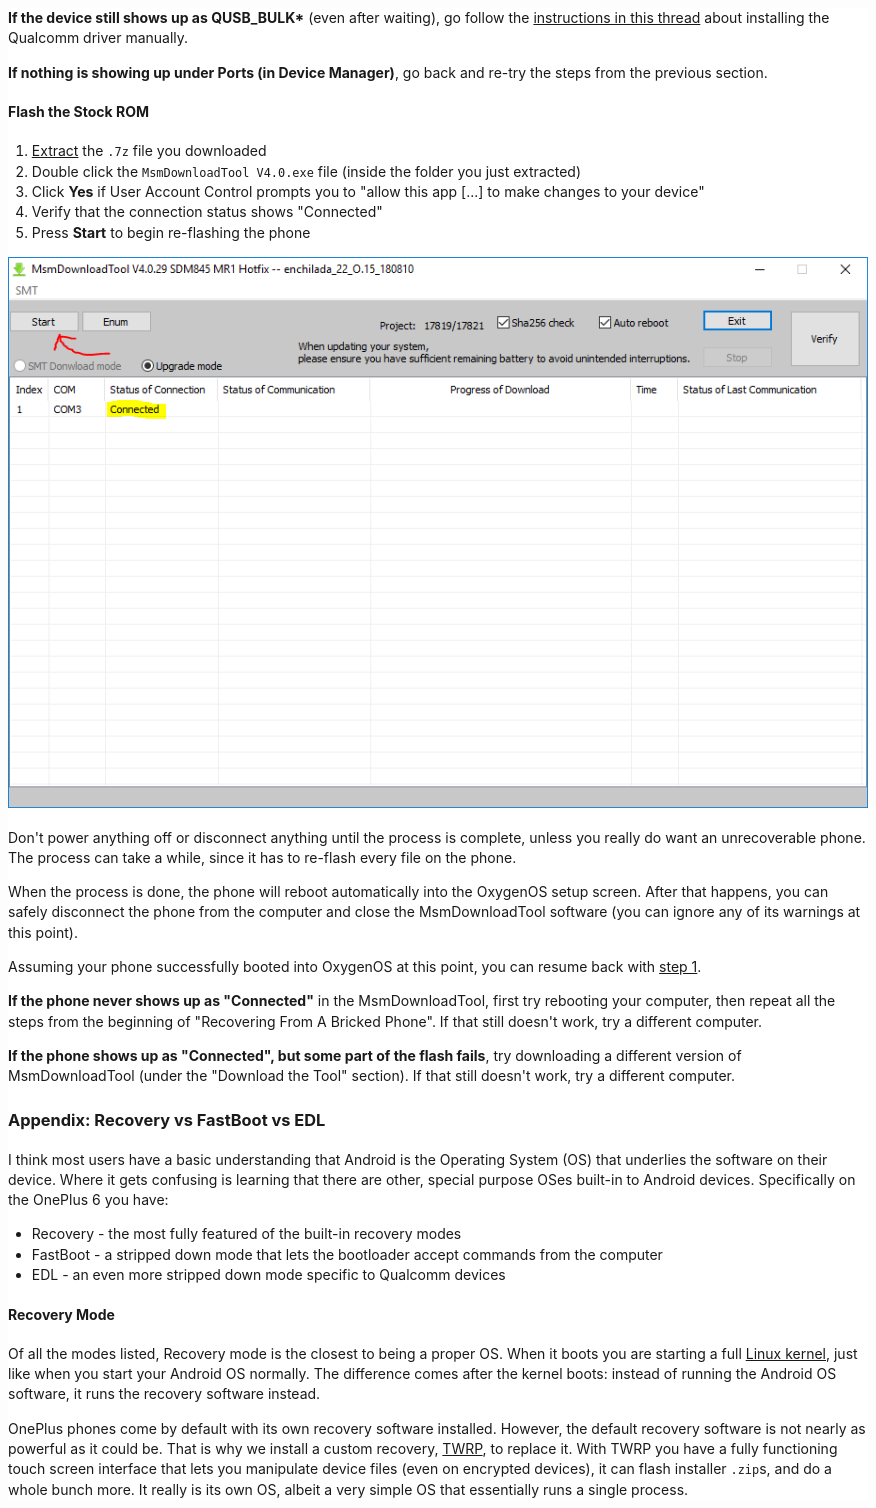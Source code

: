 __If the device still shows up as QUSB_BULK*__ (even after waiting), go follow the [instructions in this thread][msmdownloadtool-thread] about installing the Qualcomm driver manually.

__If nothing is showing up under Ports (in Device Manager)__, go back and re-try the steps from the previous section.

#### Flash the Stock ROM

1. [Extract][7-zip] the `.7z` file you downloaded
1. Double click the `MsmDownloadTool V4.0.exe` file (inside the folder you just extracted)
1. Click __Yes__ if User Account Control prompts you to "allow this app [...] to make changes to your device"
1. Verify that the connection status shows "Connected"
1. Press __Start__ to begin re-flashing the phone

![msmdownloadtool screenshot][msmdownloadtool-screenshot]

Don't power anything off or disconnect anything until the process is complete, unless you really do want an unrecoverable phone. The process can take a while, since it has to re-flash every file on the phone.

When the process is done, the phone will reboot automatically into the OxygenOS setup screen. After that happens, you can safely disconnect the phone from the computer and close the MsmDownloadTool software (you can ignore any of its warnings at this point).

Assuming your phone successfully booted into OxygenOS at this point, you can resume back with [step 1](#step1).

__If the phone never shows up as "Connected"__ in the MsmDownloadTool, first try rebooting your computer, then repeat all the steps from the beginning of "Recovering From A Bricked Phone". If that still doesn't work, try a different computer.

__If the phone shows up as "Connected", but some part of the flash fails__, try downloading a different version of MsmDownloadTool (under the "Download the Tool" section). If that still doesn't work, try a different computer.

<a name="recovery-fastboot-edm"></a>

### Appendix: Recovery vs FastBoot vs EDL

I think most users have a basic understanding that Android is the Operating System (OS) that underlies the software on their device. Where it gets confusing is learning that there are other, special purpose OSes built-in to Android devices. Specifically on the OnePlus 6 you have:

- Recovery - the most fully featured of the built-in recovery modes
- FastBoot - a stripped down mode that lets the bootloader accept commands from the computer
- EDL - an even more stripped down mode specific to Qualcomm devices

#### Recovery Mode

Of all the modes listed, Recovery mode is the closest to being a proper OS. When it boots you are starting a full [Linux kernel][linux-kernel], just like when you start your Android OS normally. The difference comes after the kernel boots: instead of running the Android OS software, it runs the recovery software instead.

OnePlus phones come by default with its own recovery software installed. However, the default recovery software is not nearly as powerful as it could be. That is why we install a custom recovery, [TWRP][twrp], to replace it. With TWRP you have a fully functioning touch screen interface that lets you manipulate device files (even on encrypted devices), it can flash installer `.zip`s, and do a whole bunch more. It really is its own OS, albeit a very simple OS that essentially runs a single process.


[7-zip]: https://www.7-zip.org/
[aleph-qualcomm]: https://alephsecurity.com/2018/01/22/qualcomm-edl-1/
[android-backup]: https://duckduckgo.com/?q=android+backup
[android-file-transfer]: https://support.google.com/android/answer/9064445?hl=en
[android-studio]: https://developer.android.com/studio
[aosp]: https://source.android.com/
[bricked]: https://www.urbandictionary.com/define.php?term=bricked
[buy-oneplus-6]: https://swappa.com/mobile/buy/oneplus-6/unlocked
[cli]: https://en.wikipedia.org/wiki/Command-line_interface
[cubby-holes-image]: /assets/install-lineageos-16-on-oneplus-6/cubby-holes.jpg "Cubby holes in Japan. Photo credit: yearofcleanwater.org (sadly, now a squatted domain)"
[device-manager-howto]: https://www.howtogeek.com/167094/how-to-use-the-windows-device-manager-for-troubleshooting/
[device-manager-screenshot]: /assets/install-lineageos-16-on-oneplus-6/device-manager.png
[digital-signature]: https://en.wikipedia.org/wiki/Cryptographic_signature
[dump-partitions-script]: https://gist.github.com/mkropat/c6d55eff55aaaaa98bc0a2f98e1c558c
[elevated-privileges-nix]: https://linuxacademy.com/blog/linux/linux-commands-for-beginners-sudo/
[elevated-privileges-windows]: https://www.howtogeek.com/194041/how-to-open-the-command-prompt-as-administrator-in-windows-8.1/
[enable-dev-options]: https://developer.android.com/studio/debug/dev-options
[fastboot-commands]: https://github.com/aosp-mirror/platform_system_core/tree/master/fastboot#command-reference
[fastboot-hidden-commands]: https://www.xda-developers.com/how-to-discover-hidden-fastboot-commands/
[fastboot-protocol]: https://github.com/aosp-mirror/platform_system_core/tree/master/fastboot
[fdroid]: https://www.f-droid.org/
[filesystem]: https://en.wikipedia.org/wiki/File_system
[flash-memory]: https://en.wikipedia.org/wiki/Flash_memory
[grapheneos]: https://grapheneos.org/
[lineageos-addonsu]: https://download.lineageos.org/extras
[lineageos-community]: https://lineageos.org/community/
[lineageos-download]: https://download.lineageos.org/enchilada
[lineageos]: https://www.lineageos.org/
[lineageos-thread]: https://forum.xda-developers.com/oneplus-6/development/rom-lineageos-16-0-t3839750
[linux-kernel]: https://en.m.wikipedia.org/wiki/Linux_kernel
[magisk]: https://forum.xda-developers.com/apps/magisk/official-magisk-v7-universal-systemless-t3473445
[mega-unbrick-guide]: https://forum.xda-developers.com/oneplus-6/how-to/guide-mega-unbrick-guide-hard-bricked-t3796051
[msmdownloadtool-screenshot]: /assets/install-lineageos-16-on-oneplus-6/msmdownloadtool.png
[msmdownloadtool-thread]: https://forum.xda-developers.com/oneplus-6/how-to/tool-msmdownloadtool-v4-0-international-t3798892
[mtp-mac]: https://www.android.com/filetransfer/
[mtp-windows]: https://www.howtogeek.com/195607/how-to-get-your-android-device-to-show-up-in-file-explorer-if-it-isnt/
[official-instructions-1]: https://wiki.lineageos.org/devices/enchilada/install
[official-instructions-2]: https://forum.xda-developers.com/oneplus-6/development/rom-lineageos-16-0-t3839750
[oneplus-6]: https://en.wikipedia.org/wiki/OnePlus_6
[oneplus-6t-7-lineageos]: https://www.xda-developers.com/oneplus-7-pro-oneplus-6t-lineageos-16/
[oneplus-6t]: https://en.wikipedia.org/wiki/OnePlus_6T
[oneplus-6t-mockup]: https://dribbble.com/shots/5117859-OnePlus-6T-Mockup
[opengapps]: https://opengapps.org/
[path-howto-nix]: http://osxdaily.com/2014/08/14/add-new-path-to-path-command-line/
[path-howto-windows]: https://www.howtogeek.com/118594/how-to-edit-your-system-path-for-easy-command-line-access/
[platform-tools]: https://developer.android.com/studio/releases/platform-tools
[qualcomm-bootloader]: https://www.lineageos.org/engineering/Qualcomm-Firmware/
[stock-download-mirror]: https://forum.xda-developers.com/oneplus-6/how-to/oneplus-6-mirrors-official-oxygen-os-t3792244
[stock-download-official]: https://www.oneplus.com/support/softwareupgrade/details?code=8
[supersu]: https://forum.xda-developers.com/apps/supersu/2014-09-02-supersu-v2-05-t2868133
[syncthing]: https://syncthing.net/
[titokhan]: https://titokhan.github.io/
[twrp]: https://twrp.me/about/
[twrp-oneplus-6]: https://twrp.me/oneplus/oneplus6.html
[twrp-support-thread]: https://forum.xda-developers.com/oneplus-6/development/recovery-unofficial-twrp-touch-recovery-t3860815
[ufs]: https://en.wikipedia.org/wiki/Universal_Flash_Storage